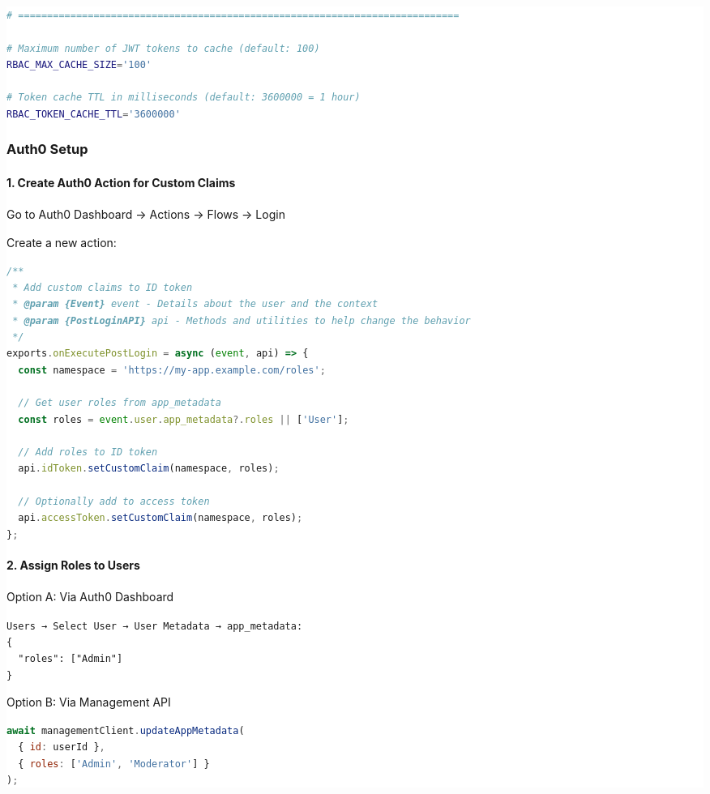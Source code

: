 ```bash
# ============================================================================

# Maximum number of JWT tokens to cache (default: 100)
RBAC_MAX_CACHE_SIZE='100'

# Token cache TTL in milliseconds (default: 3600000 = 1 hour)
RBAC_TOKEN_CACHE_TTL='3600000'
```

### Auth0 Setup

#### 1. Create Auth0 Action for Custom Claims

Go to Auth0 Dashboard → Actions → Flows → Login

Create a new action:

```javascript
/**
 * Add custom claims to ID token
 * @param {Event} event - Details about the user and the context
 * @param {PostLoginAPI} api - Methods and utilities to help change the behavior
 */
exports.onExecutePostLogin = async (event, api) => {
  const namespace = 'https://my-app.example.com/roles';
  
  // Get user roles from app_metadata
  const roles = event.user.app_metadata?.roles || ['User'];
  
  // Add roles to ID token
  api.idToken.setCustomClaim(namespace, roles);
  
  // Optionally add to access token
  api.accessToken.setCustomClaim(namespace, roles);
};
```

#### 2. Assign Roles to Users

Option A: Via Auth0 Dashboard
```
Users → Select User → User Metadata → app_metadata:
{
  "roles": ["Admin"]
}
```

Option B: Via Management API
```javascript
await managementClient.updateAppMetadata(
  { id: userId },
  { roles: ['Admin', 'Moderator'] }
);
```
